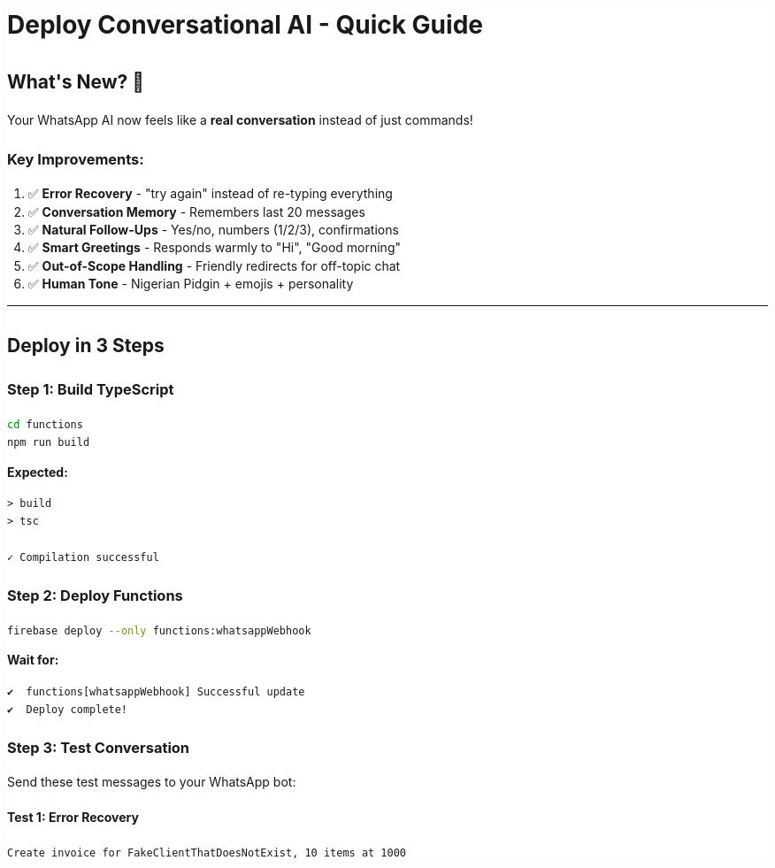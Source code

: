 # Deploy Conversational AI - Quick Guide

## What's New? 🎉

Your WhatsApp AI now feels like a **real conversation** instead of just commands!

### Key Improvements:
1. ✅ **Error Recovery** - "try again" instead of re-typing everything
2. ✅ **Conversation Memory** - Remembers last 20 messages
3. ✅ **Natural Follow-Ups** - Yes/no, numbers (1/2/3), confirmations
4. ✅ **Smart Greetings** - Responds warmly to "Hi", "Good morning"
5. ✅ **Out-of-Scope Handling** - Friendly redirects for off-topic chat
6. ✅ **Human Tone** - Nigerian Pidgin + emojis + personality

---

## Deploy in 3 Steps

### Step 1: Build TypeScript
```bash
cd functions
npm run build
```

**Expected:**
```
> build
> tsc

✓ Compilation successful
```

### Step 2: Deploy Functions
```bash
firebase deploy --only functions:whatsappWebhook
```

**Wait for:**
```
✔  functions[whatsappWebhook] Successful update
✔  Deploy complete!
```

### Step 3: Test Conversation

Send these test messages to your WhatsApp bot:

#### Test 1: Error Recovery
```
Create invoice for FakeClientThatDoesNotExist, 10 items at 1000
```
